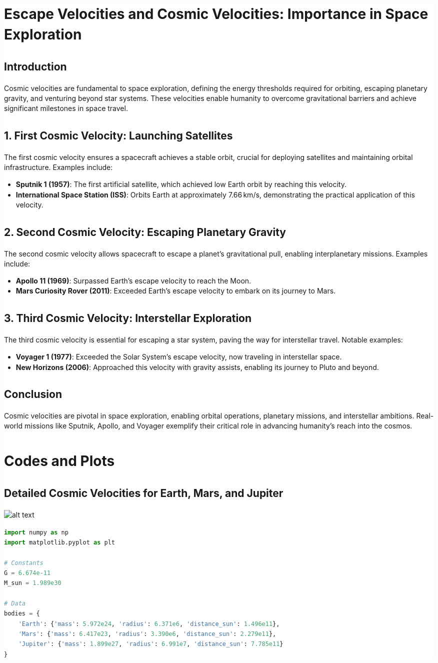 # Escape Velocities and Cosmic Velocities: Importance in Space Exploration

## Introduction
Cosmic velocities are fundamental to space exploration, defining the energy thresholds required for orbiting, escaping planetary gravity, and venturing beyond star systems. These velocities enable humanity to overcome gravitational barriers and achieve significant milestones in space travel.

## 1. First Cosmic Velocity: Launching Satellites
The first cosmic velocity ensures a spacecraft achieves a stable orbit, crucial for deploying satellites and maintaining orbital infrastructure. Examples include:
- **Sputnik 1 (1957)**: The first artificial satellite, which achieved low Earth orbit by reaching this velocity.
- **International Space Station (ISS)**: Orbits Earth at approximately $7.66 \, \text{km/s}$, demonstrating the practical application of this velocity.

## 2. Second Cosmic Velocity: Escaping Planetary Gravity
The second cosmic velocity allows spacecraft to escape a planet’s gravitational pull, enabling interplanetary missions. Examples include:
- **Apollo 11 (1969)**: Surpassed Earth’s escape velocity to reach the Moon.
- **Mars Curiosity Rover (2011)**: Exceeded Earth’s escape velocity to embark on its journey to Mars.

## 3. Third Cosmic Velocity: Interstellar Exploration
The third cosmic velocity is essential for escaping a star system, paving the way for interstellar travel. Notable examples:
- **Voyager 1 (1977)**: Exceeded the Solar System’s escape velocity, now traveling in interstellar space.
- **New Horizons (2006)**: Approached this velocity with gravity assists, enabling its journey to Pluto and beyond.

## Conclusion
Cosmic velocities are pivotal in space exploration, enabling orbital operations, planetary missions, and interstellar ambitions. Real-world missions like Sputnik, Apollo, and Voyager exemplify their critical role in advancing humanity’s reach into the cosmos.

# Codes and Plots

## Detailed Cosmic Velocities for Earth, Mars, and Jupiter

![alt text](image-3.png)

```python
import numpy as np
import matplotlib.pyplot as plt

# Constants
G = 6.674e-11
M_sun = 1.989e30

# Data
bodies = {
    'Earth': {'mass': 5.972e24, 'radius': 6.371e6, 'distance_sun': 1.496e11},
    'Mars': {'mass': 6.417e23, 'radius': 3.390e6, 'distance_sun': 2.279e11},
    'Jupiter': {'mass': 1.899e27, 'radius': 6.991e7, 'distance_sun': 7.785e11}
}

```